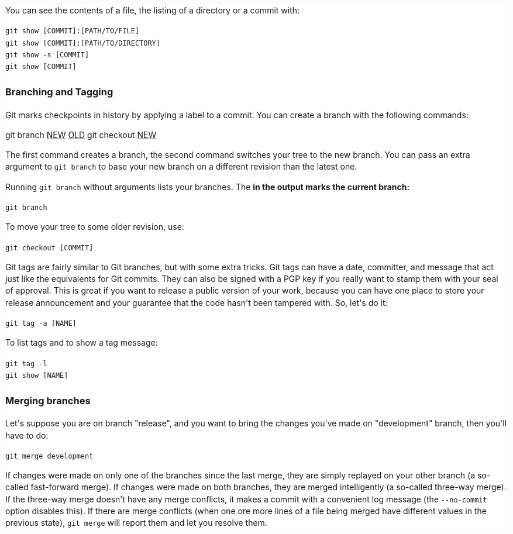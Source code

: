 You can see the contents of a file, the listing of a directory or a commit with:

```
git show [COMMIT]:[PATH/TO/FILE]
git show [COMMIT]:[PATH/TO/DIRECTORY]
git show -s [COMMIT]
git show [COMMIT]
```

### Branching and Tagging ###

Git marks checkpoints in history by applying a label to a commit. You can create a branch with the following commands:

git branch [NEW](NEW.md) [OLD](OLD.md) git checkout [NEW](NEW.md)

The first command creates a branch, the second command switches your tree to the new branch. You can pass an extra argument to `git branch` to base your new branch on a different revision than the latest one.

Running `git branch` without arguments lists your branches. The **in the output marks the current branch:**

```
git branch
```

To move your tree to some older revision, use:

```
git checkout [COMMIT]
```

Git tags are fairly similar to Git branches, but with some extra tricks. Git tags can have a date, committer, and message that act just like the equivalents for Git commits. They can also be signed with a PGP key if you really want to stamp them with your seal of approval. This is great if you want to release a public version of your work, because you can have one place to store your release announcement and your guarantee that the code hasn't been tampered with. So, let's do it:

```
git tag -a [NAME]
```

To list tags and to show a tag message:

```
git tag -l
git show [NAME]
```

### Merging branches ###

Let's suppose you are on branch "release", and you want to bring the changes you've made on "development" branch, then you'll have to do:

```
git merge development
```

If changes were made on only one of the branches since the last merge, they are simply replayed on your other branch (a so-called fast-forward merge). If changes were made on both branches, they are merged intelligently (a so-called three-way merge). If the three-way merge doesn't have any merge conflicts, it makes a commit with a convenient log message (the `--no-commit` option disables this). If there are merge conflicts (when one ore more lines of a file being merged have different values in the previous state), `git merge` will report them and let you resolve them.
